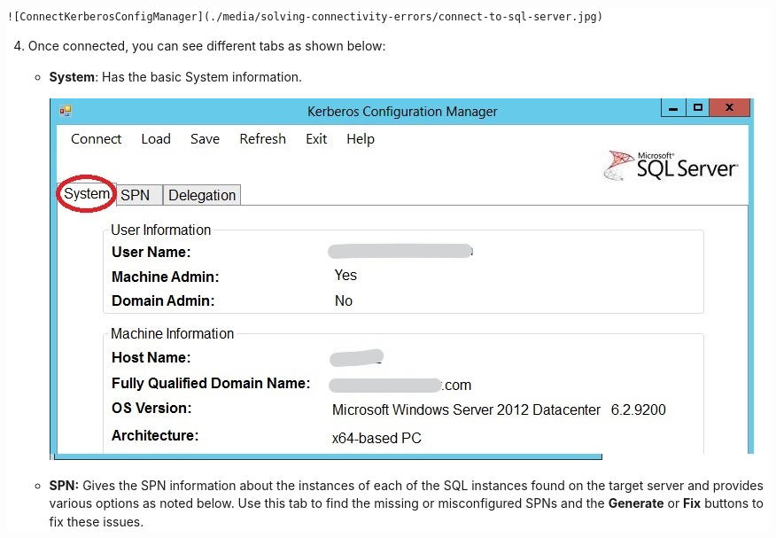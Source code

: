     ![ConnectKerberosConfigManager](./media/solving-connectivity-errors/connect-to-sql-server.jpg)

4. Once connected, you can see different tabs as shown below:

    - **System**: Has the basic System information.

      ![KerConfigManager_System](./media/solving-connectivity-errors/basic-system-information.jpg)

    - **SPN:** Gives the SPN information about the instances of each of the SQL instances found on the target server and provides various options as noted below. Use this tab to find the missing or misconfigured SPNs and the **Generate** or **Fix** buttons to fix these issues.
